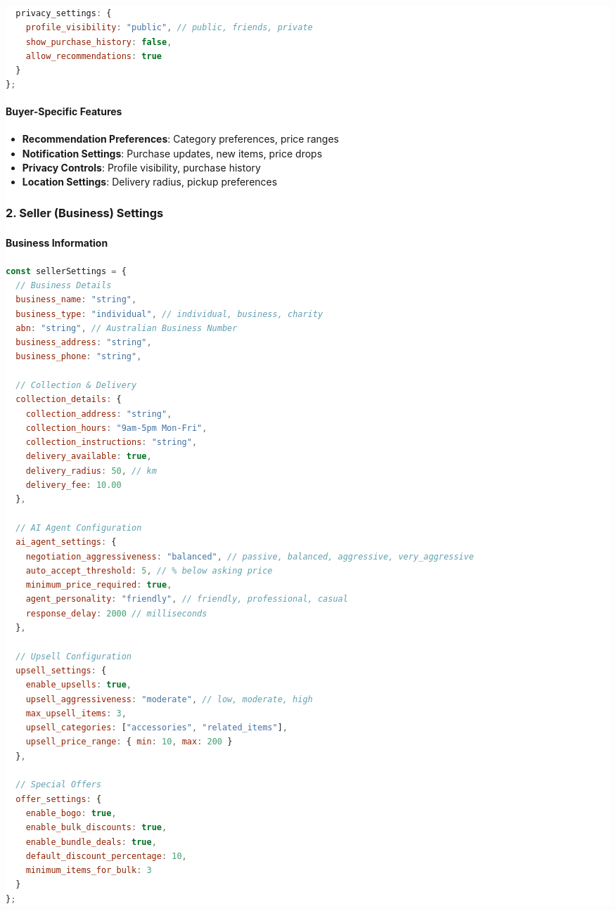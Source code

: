 ```javascript
  privacy_settings: {
    profile_visibility: "public", // public, friends, private
    show_purchase_history: false,
    allow_recommendations: true
  }
};
```

#### Buyer-Specific Features
- **Recommendation Preferences**: Category preferences, price ranges
- **Notification Settings**: Purchase updates, new items, price drops
- **Privacy Controls**: Profile visibility, purchase history
- **Location Settings**: Delivery radius, pickup preferences

### 2. Seller (Business) Settings

#### Business Information
```javascript
const sellerSettings = {
  // Business Details
  business_name: "string",
  business_type: "individual", // individual, business, charity
  abn: "string", // Australian Business Number
  business_address: "string",
  business_phone: "string",
  
  // Collection & Delivery
  collection_details: {
    collection_address: "string",
    collection_hours: "9am-5pm Mon-Fri",
    collection_instructions: "string",
    delivery_available: true,
    delivery_radius: 50, // km
    delivery_fee: 10.00
  },
  
  // AI Agent Configuration
  ai_agent_settings: {
    negotiation_aggressiveness: "balanced", // passive, balanced, aggressive, very_aggressive
    auto_accept_threshold: 5, // % below asking price
    minimum_price_required: true,
    agent_personality: "friendly", // friendly, professional, casual
    response_delay: 2000 // milliseconds
  },
  
  // Upsell Configuration
  upsell_settings: {
    enable_upsells: true,
    upsell_aggressiveness: "moderate", // low, moderate, high
    max_upsell_items: 3,
    upsell_categories: ["accessories", "related_items"],
    upsell_price_range: { min: 10, max: 200 }
  },
  
  // Special Offers
  offer_settings: {
    enable_bogo: true,
    enable_bulk_discounts: true,
    enable_bundle_deals: true,
    default_discount_percentage: 10,
    minimum_items_for_bulk: 3
  }
};
```